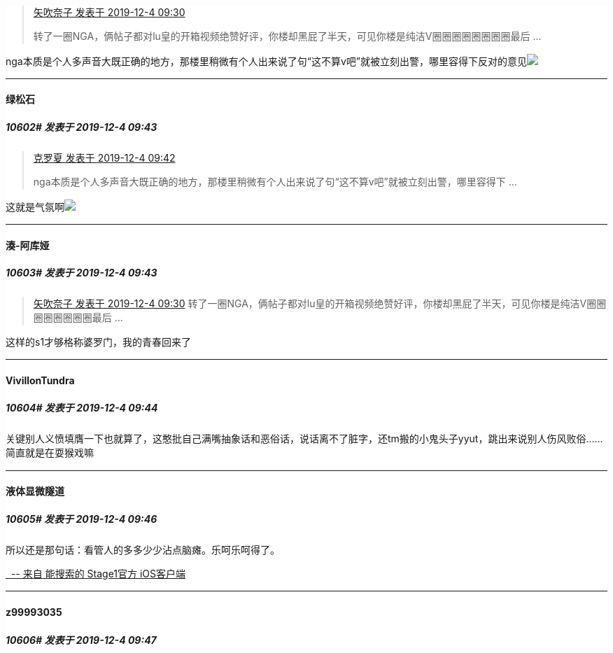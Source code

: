 <blockquote><a href="httphttps://bbs.saraba1st.com/2b/forum.php?mod=redirect&amp;goto=findpost&amp;pid=45714631&amp;ptid=1857164" target="_blank">矢吹奈子 发表于 2019-12-4 09:30</a>

转了一圈NGA，俩帖子都对lu皇的开箱视频绝赞好评，你楼却黑屁了半天，可见你楼是纯洁V圈圈圈圈圈圈圈圈最后 ...</blockquote>
nga本质是个人多声音大既正确的地方，那楼里稍微有个人出来说了句“这不算v吧”就被立刻出警，哪里容得下反对的意见<img src="https://static.saraba1st.com/image/smiley/face2017/055.png" referrerpolicy="no-referrer">


*****

####  绿松石  
##### 10602#       发表于 2019-12-4 09:43


<blockquote><a href="httphttps://bbs.saraba1st.com/2b/forum.php?mod=redirect&amp;goto=findpost&amp;pid=45714777&amp;ptid=1857164" target="_blank">克罗夏 发表于 2019-12-4 09:42</a>

nga本质是个人多声音大既正确的地方，那楼里稍微有个人出来说了句“这不算v吧”就被立刻出警，哪里容得下 ...</blockquote>
这就是气氛啊<img src="https://static.saraba1st.com/image/smiley/face2017/067.png" referrerpolicy="no-referrer">


*****

####  湊-阿库娅  
##### 10603#       发表于 2019-12-4 09:43


<blockquote><a href="httphttps://bbs.saraba1st.com/2b/forum.php?mod=redirect&amp;goto=findpost&amp;pid=45714631&amp;ptid=1857164" target="_blank">矢吹奈子 发表于 2019-12-4 09:30</a>
转了一圈NGA，俩帖子都对lu皇的开箱视频绝赞好评，你楼却黑屁了半天，可见你楼是纯洁V圈圈圈圈圈圈圈圈最后 ...</blockquote>
这样的s1才够格称婆罗门，我的青春回来了


*****

####  VivillonTundra  
##### 10604#       发表于 2019-12-4 09:44


关键别人义愤填膺一下也就算了，这憨批自己满嘴抽象话和恶俗话，说话离不了脏字，还tm搬的小鬼头子yyut，跳出来说别人伤风败俗……简直就是在耍猴戏嘛


*****

####  液体显微隧道  
##### 10605#       发表于 2019-12-4 09:46


所以还是那句话：看管人的多多少少沾点脑瘫。乐呵乐呵得了。

[  -- 来自 能搜索的 Stage1官方 iOS客户端](https://itunes.apple.com/fi/app/saraba1st/id1221237470?mt=8)


*****

####  z99993035  
##### 10606#       发表于 2019-12-4 09:47

